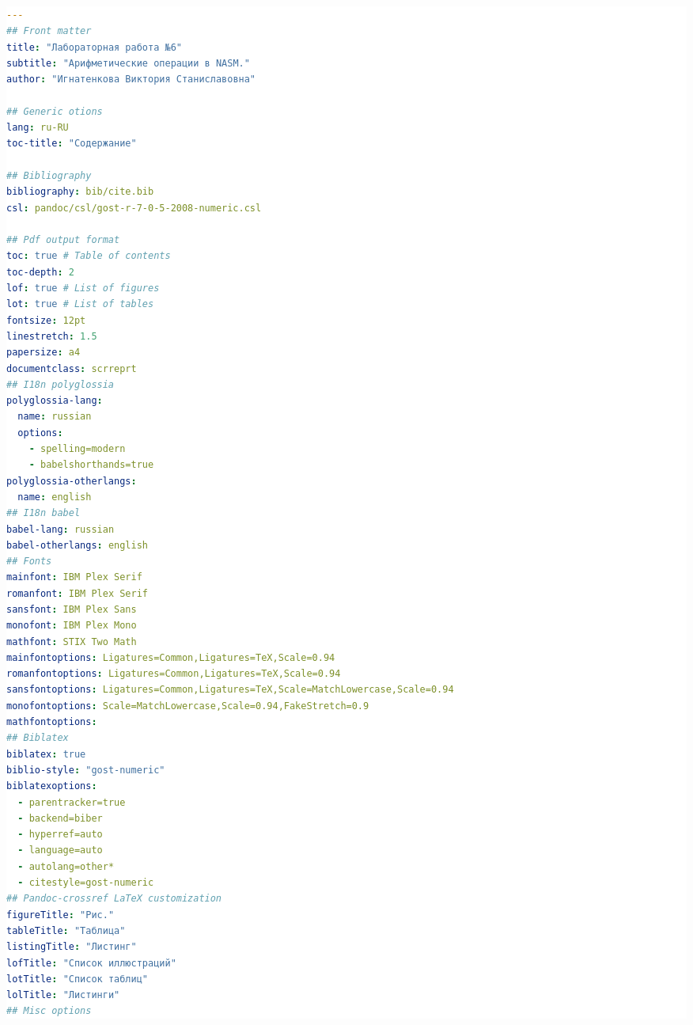 ```yaml
---
## Front matter
title: "Лабораторная работа №6"
subtitle: "Арифметические операции в NASM."
author: "Игнатенкова Виктория Станиславовна"

## Generic otions
lang: ru-RU
toc-title: "Содержание"

## Bibliography
bibliography: bib/cite.bib
csl: pandoc/csl/gost-r-7-0-5-2008-numeric.csl

## Pdf output format
toc: true # Table of contents
toc-depth: 2
lof: true # List of figures
lot: true # List of tables
fontsize: 12pt
linestretch: 1.5
papersize: a4
documentclass: scrreprt
## I18n polyglossia
polyglossia-lang:
  name: russian
  options:
	- spelling=modern
	- babelshorthands=true
polyglossia-otherlangs:
  name: english
## I18n babel
babel-lang: russian
babel-otherlangs: english
## Fonts
mainfont: IBM Plex Serif
romanfont: IBM Plex Serif
sansfont: IBM Plex Sans
monofont: IBM Plex Mono
mathfont: STIX Two Math
mainfontoptions: Ligatures=Common,Ligatures=TeX,Scale=0.94
romanfontoptions: Ligatures=Common,Ligatures=TeX,Scale=0.94
sansfontoptions: Ligatures=Common,Ligatures=TeX,Scale=MatchLowercase,Scale=0.94
monofontoptions: Scale=MatchLowercase,Scale=0.94,FakeStretch=0.9
mathfontoptions:
## Biblatex
biblatex: true
biblio-style: "gost-numeric"
biblatexoptions:
  - parentracker=true
  - backend=biber
  - hyperref=auto
  - language=auto
  - autolang=other*
  - citestyle=gost-numeric
## Pandoc-crossref LaTeX customization
figureTitle: "Рис."
tableTitle: "Таблица"
listingTitle: "Листинг"
lofTitle: "Список иллюстраций"
lotTitle: "Список таблиц"
lolTitle: "Листинги"
## Misc options
```